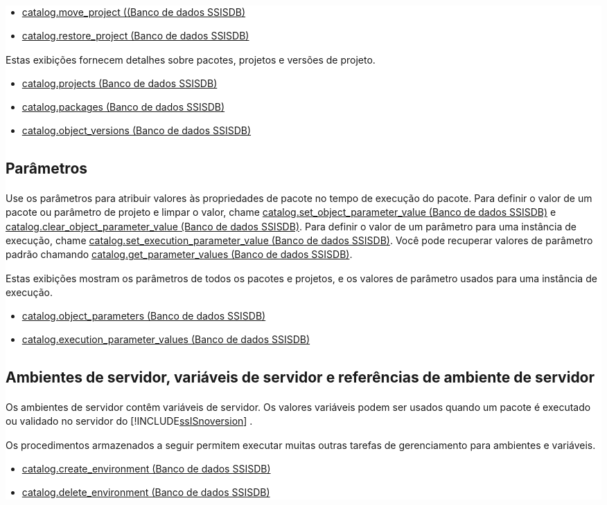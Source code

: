 -   [catalog.move_project &#40;&#40;Banco de dados SSISDB&#41;](/sql/integration-services/system-stored-procedures/catalog-move-project-ssisdb-database)  
  
-   [catalog.restore_project &#40;Banco de dados SSISDB&#41;](/sql/integration-services/system-stored-procedures/catalog-restore-project-ssisdb-database)  
  
 Estas exibições fornecem detalhes sobre pacotes, projetos e versões de projeto.  
  
-   [catalog.projects &#40;Banco de dados SSISDB&#41;](/sql/integration-services/system-views/catalog-projects-ssisdb-database)  
  
-   [catalog.packages &#40;Banco de dados SSISDB&#41;](/sql/integration-services/system-views/catalog-packages-ssisdb-database)  
  
-   [catalog.object_versions &#40;Banco de dados SSISDB&#41;](/sql/integration-services/system-views/catalog-object-versions-ssisdb-database)  
  
## <a name="parameters"></a>Parâmetros  
 Use os parâmetros para atribuir valores às propriedades de pacote no tempo de execução do pacote. Para definir o valor de um pacote ou parâmetro de projeto e limpar o valor, chame [catalog.set_object_parameter_value &#40;Banco de dados SSISDB&#41;](/sql/integration-services/system-stored-procedures/catalog-set-object-parameter-value-ssisdb-database) e [catalog.clear_object_parameter_value &#40;Banco de dados SSISDB&#41;](/sql/integration-services/system-stored-procedures/catalog-clear-object-parameter-value-ssisdb-database). Para definir o valor de um parâmetro para uma instância de execução, chame [catalog.set_execution_parameter_value &#40;Banco de dados SSISDB&#41;](/sql/integration-services/system-stored-procedures/catalog-set-execution-parameter-value-ssisdb-database). Você pode recuperar valores de parâmetro padrão chamando [catalog.get_parameter_values &#40;Banco de dados SSISDB&#41;](/sql/integration-services/system-stored-procedures/catalog-get-parameter-values-ssisdb-database).  
  
 Estas exibições mostram os parâmetros de todos os pacotes e projetos, e os valores de parâmetro usados para uma instância de execução.  
  
-   [catalog.object_parameters &#40;Banco de dados SSISDB&#41;](/sql/integration-services/system-views/catalog-object-parameters-ssisdb-database)  
  
-   [catalog.execution_parameter_values &#40;Banco de dados SSISDB&#41;](/sql/integration-services/system-views/catalog-execution-parameter-values-ssisdb-database)  
  
## <a name="server-environments-server-variables-and-server-environment-references"></a>Ambientes de servidor, variáveis de servidor e referências de ambiente de servidor  
 Os ambientes de servidor contêm variáveis de servidor. Os valores variáveis podem ser usados quando um pacote é executado ou validado no servidor do [!INCLUDE[ssISnoversion](../../includes/ssisnoversion-md.md)] .  
  
 Os procedimentos armazenados a seguir permitem executar muitas outras tarefas de gerenciamento para ambientes e variáveis.  
  
-   [catalog.create_environment &#40;Banco de dados SSISDB&#41;](/sql/integration-services/system-stored-procedures/catalog-create-environment-ssisdb-database)  
  
-   [catalog.delete_environment &#40;Banco de dados SSISDB&#41;](/sql/integration-services/system-stored-procedures/catalog-delete-environment-ssisdb-database)  
  
